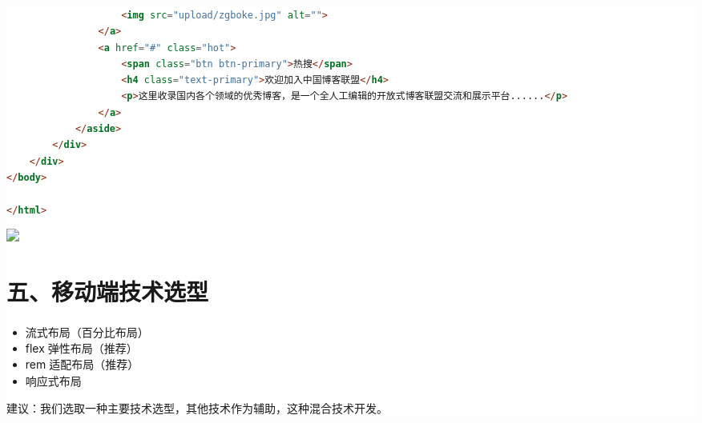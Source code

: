 ```html
                    <img src="upload/zgboke.jpg" alt="">
                </a>
                <a href="#" class="hot">
                    <span class="btn btn-primary">热搜</span>
                    <h4 class="text-primary">欢迎加入中国博客联盟</h4>
                    <p>这里收录国内各个领域的优秀博客，是一个全人工编辑的开放式博客联盟交流和展示平台......</p>
                </a>
            </aside>
        </div>
    </div>
</body>

</html>
```

![](https://img-blog.csdnimg.cn/21fa9898f5ca4f399bff5e63153bc4da.gif)

# 五、移动端技术选型

- 流式布局（百分比布局）
- flex 弹性布局（推荐）
- rem 适配布局（推荐）
- 响应式布局

建议：我们选取一种主要技术选型，其他技术作为辅助，这种混合技术开发。

